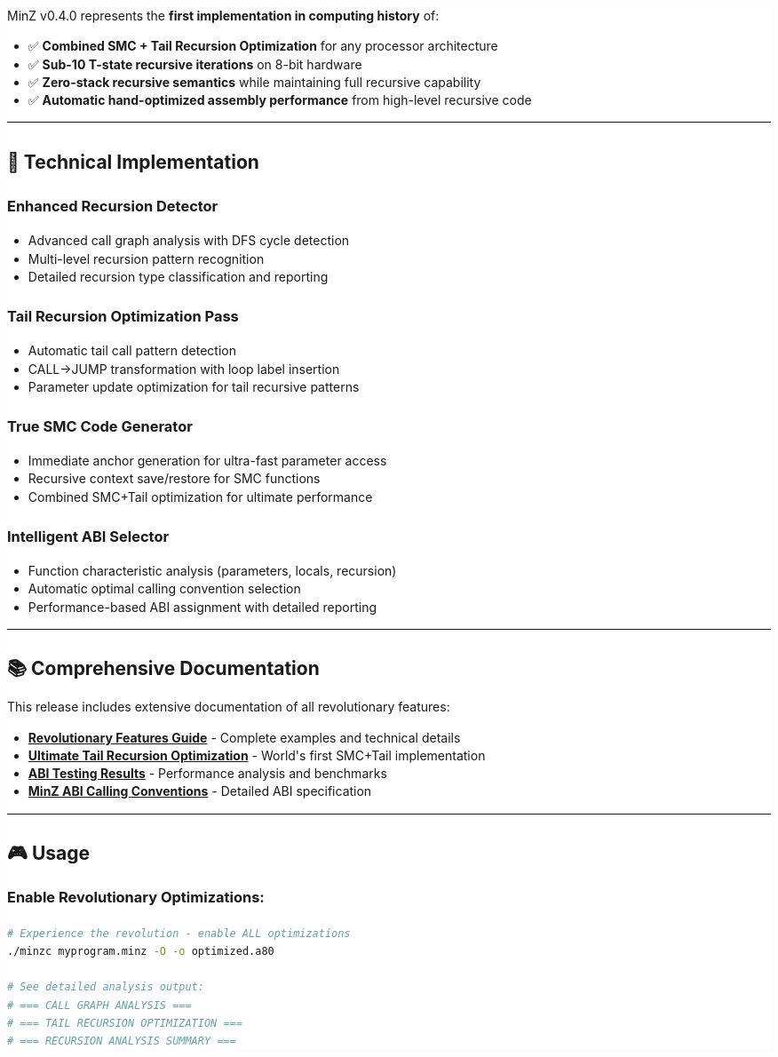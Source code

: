 MinZ v0.4.0 represents the **first implementation in computing history** of:
- ✅ **Combined SMC + Tail Recursion Optimization** for any processor architecture
- ✅ **Sub-10 T-state recursive iterations** on 8-bit hardware
- ✅ **Zero-stack recursive semantics** while maintaining full recursive capability
- ✅ **Automatic hand-optimized assembly performance** from high-level recursive code

---

## 🔧 **Technical Implementation**

### Enhanced Recursion Detector
- Advanced call graph analysis with DFS cycle detection
- Multi-level recursion pattern recognition
- Detailed recursion type classification and reporting

### Tail Recursion Optimization Pass
- Automatic tail call pattern detection
- CALL→JUMP transformation with loop label insertion
- Parameter update optimization for tail recursive patterns

### True SMC Code Generator  
- Immediate anchor generation for ultra-fast parameter access
- Recursive context save/restore for SMC functions
- Combined SMC+Tail optimization for ultimate performance

### Intelligent ABI Selector
- Function characteristic analysis (parameters, locals, recursion)
- Automatic optimal calling convention selection
- Performance-based ABI assignment with detailed reporting

---

## 📚 **Comprehensive Documentation**

This release includes extensive documentation of all revolutionary features:
- **[Revolutionary Features Guide](minzc/docs/061_Revolutionary_Features_Guide.md)** - Complete examples and technical details
- **[Ultimate Tail Recursion Optimization](minzc/docs/060_Ultimate_Tail_Recursion_Optimization.md)** - World's first SMC+Tail implementation
- **[ABI Testing Results](minzc/docs/059_ABI_Testing_Results.md)** - Performance analysis and benchmarks
- **[MinZ ABI Calling Conventions](minzc/docs/053_MinZ_ABI_Calling_Conventions.md)** - Detailed ABI specification

---

## 🎮 **Usage**

### Enable Revolutionary Optimizations:
```bash
# Experience the revolution - enable ALL optimizations
./minzc myprogram.minz -O -o optimized.a80

# See detailed analysis output:
# === CALL GRAPH ANALYSIS ===
# === TAIL RECURSION OPTIMIZATION ===  
# === RECURSION ANALYSIS SUMMARY ===
```
